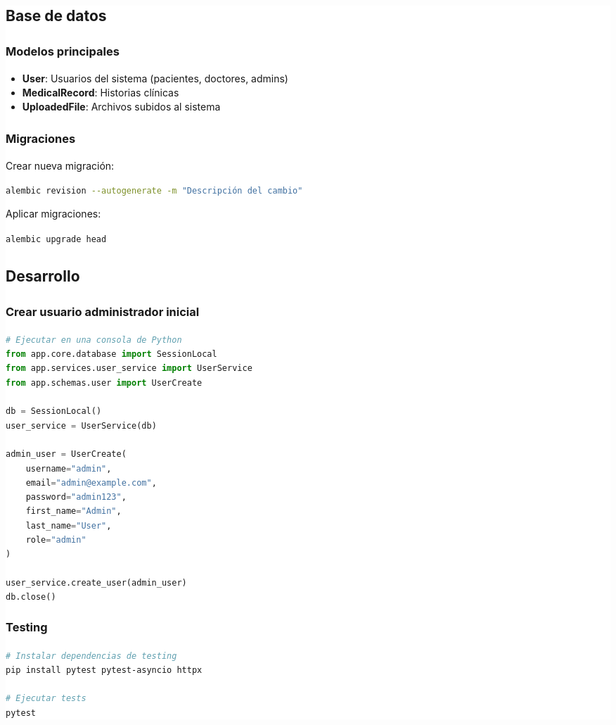 ## Base de datos

### Modelos principales

- **User**: Usuarios del sistema (pacientes, doctores, admins)
- **MedicalRecord**: Historias clínicas
- **UploadedFile**: Archivos subidos al sistema

### Migraciones

Crear nueva migración:
```bash
alembic revision --autogenerate -m "Descripción del cambio"
```

Aplicar migraciones:
```bash
alembic upgrade head
```

## Desarrollo

### Crear usuario administrador inicial

```python
# Ejecutar en una consola de Python
from app.core.database import SessionLocal
from app.services.user_service import UserService
from app.schemas.user import UserCreate

db = SessionLocal()
user_service = UserService(db)

admin_user = UserCreate(
    username="admin",
    email="admin@example.com",
    password="admin123",
    first_name="Admin",
    last_name="User",
    role="admin"
)

user_service.create_user(admin_user)
db.close()
```

### Testing

```bash
# Instalar dependencias de testing
pip install pytest pytest-asyncio httpx

# Ejecutar tests
pytest
```
